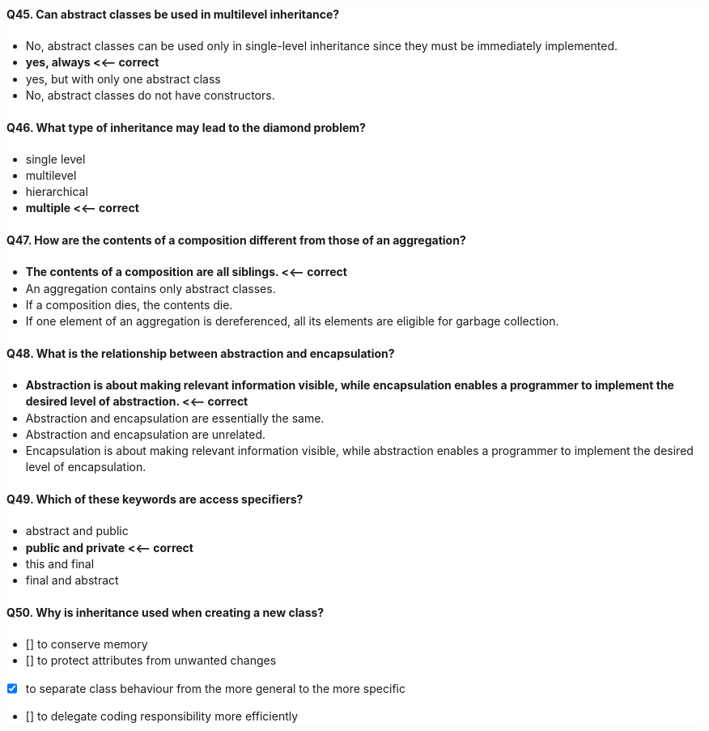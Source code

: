#### Q45. Can abstract classes be used in multilevel inheritance?

- No, abstract classes can be used only in single-level inheritance since they must be immediately implemented.
- **yes, always <<-- correct**
- yes, but with only one abstract class
- No, abstract classes do not have constructors.

#### Q46. What type of inheritance may lead to the diamond problem?

- single level
- multilevel
- hierarchical
- **multiple <<-- correct**

#### Q47. How are the contents of a composition different from those of an aggregation?

- **The contents of a composition are all siblings. <<-- correct**
- An aggregation contains only abstract classes.
- If a composition dies, the contents die.
- If one element of an aggregation is dereferenced, all its elements are eligible for garbage collection.

#### Q48. What is the relationship between abstraction and encapsulation?

- **Abstraction is about making relevant information visible, while encapsulation enables a programmer to implement the desired level of abstraction. <<-- correct**
- Abstraction and encapsulation are essentially the same.
- Abstraction and encapsulation are unrelated.
- Encapsulation is about making relevant information visible, while abstraction enables a programmer to implement the desired level of encapsulation.

#### Q49. Which of these keywords are access specifiers?

- abstract and public
- **public and private <<-- correct**
- this and final
- final and abstract

#### Q50. Why is inheritance used when creating a new class?

- [] to conserve memory
- [] to protect attributes from unwanted changes
- [x] to separate class behaviour from the more general to the more specific
- [] to delegate coding responsibility more efficiently

